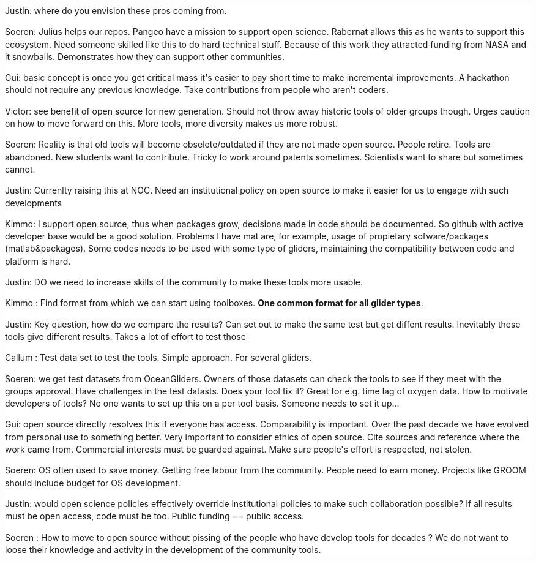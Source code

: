 Justin: where do you envision these pros coming from.

Soeren: Julius helps our repos. Pangeo have a mission to support open science. Rabernat allows this as he wants to support this ecosystem. Need someone skilled like this to do hard technical stuff. Because of this work they attracted funding from NASA and it snowballs. Demonstrates how they can support other communities.

Gui: basic concept is once you get critical mass it's easier to pay short time to make incremental improvements. A hackathon should not require any previous knowledge. Take contributions from people who aren't coders.

Victor: see benefit of open source for new generation. Should not throw away historic tools of older groups though. Urges caution on how to move forward on this. More tools, more diversity makes us more robust.

Soeren: Reality is that old tools will become obselete/outdated if they are not made open source. People retire. Tools are abandoned. New students want to contribute. Tricky to work around patents sometimes. Scientists want to share but sometimes cannot. 

Justin: Currenlty raising this at NOC. Need an institutional policy on open source to make it easier for us to engage with such developments 

Kimmo: I support open source, thus when packages grow, decisions made in code should be documented. So github with active developer base would be a good solution. Problems I have mat are, for example, usage of propietary sofware/packages (matlab&packages). Some codes needs to be used with some type of gliders, maintaining the compatibility between code and platform is hard.

Justin: DO we need to increase skills of the community to make these tools more usable. 

Kimmo : Find format from which we can start using toolboxes. **One common format for all glider types**. 


Justin: Key question, how do we compare the results? Can set out to make the same test but get diffent results. Inevitably these tools give different results. Takes a lot of effort to test those


Callum : Test data set to test the tools. Simple approach. For several gliders.


Soeren: we get test datasets from OceanGliders. Owners of those datasets can check the tools to see if they meet with the groups approval. Have challenges in the test datasts. Does your tool fix it? Great for e.g. time lag of oxygen data. How to motivate developers of tools? No one wants to set up this on a per tool basis. Someone needs to set it up...

Gui: open source directly resolves this if everyone has access. Comparability is important. Over the past decade we have evolved from personal use to something better. Very important to consider ethics of open source. Cite sources and reference where the work came from. Commercial interests must be guarded against. Make sure people's effort is respected, not stolen.

Soeren: OS often used to save money. Getting free labour from the community. People need to earn money. Projects like GROOM should include budget for OS development. 

Justin: would open science policies effectively override institutional policies to make such collaboration possible? If all results must be open access, code must be too. Public funding == public access.

Soeren : How to move to open source without pissing of the people who have develop tools for decades ? We do not want to loose their knowledge and activity in the development of the community tools.
